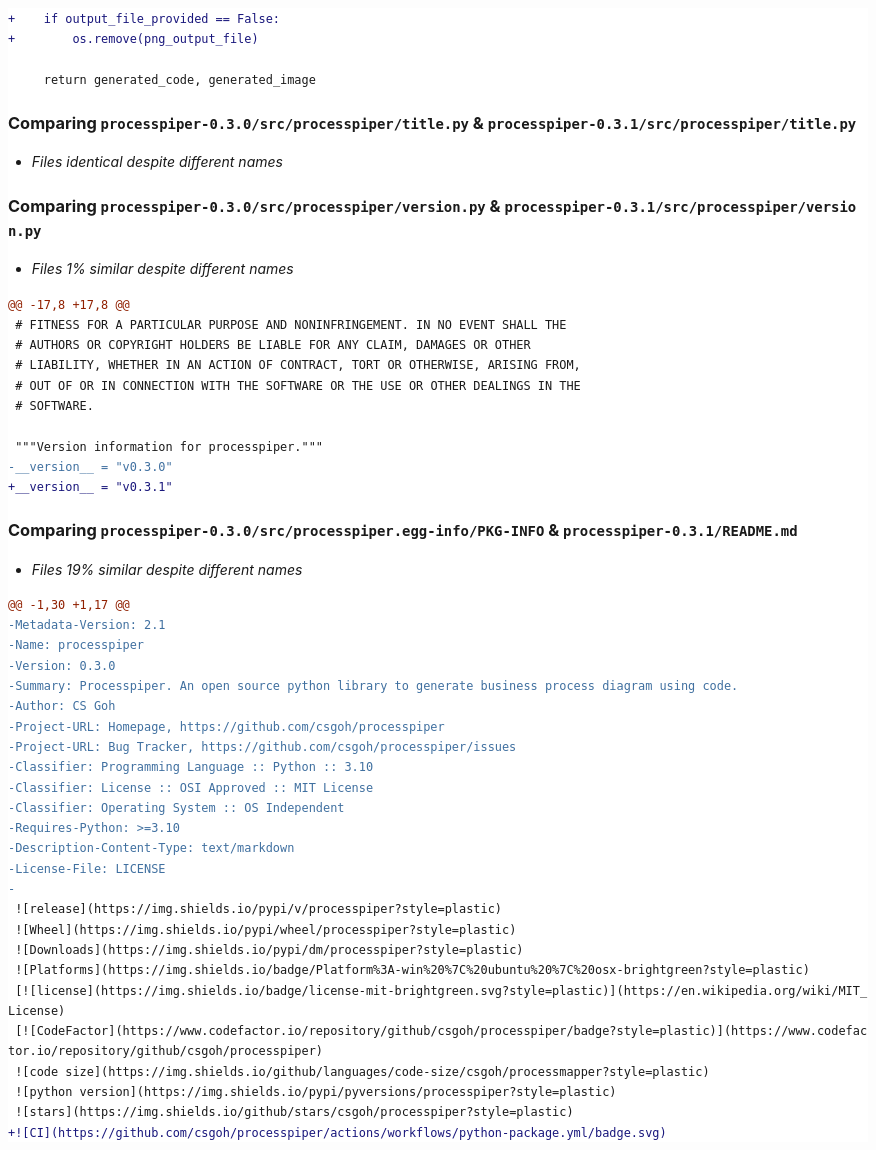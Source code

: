 ```diff
+    if output_file_provided == False:
+        os.remove(png_output_file)
 
     return generated_code, generated_image
```

### Comparing `processpiper-0.3.0/src/processpiper/title.py` & `processpiper-0.3.1/src/processpiper/title.py`

 * *Files identical despite different names*

### Comparing `processpiper-0.3.0/src/processpiper/version.py` & `processpiper-0.3.1/src/processpiper/version.py`

 * *Files 1% similar despite different names*

```diff
@@ -17,8 +17,8 @@
 # FITNESS FOR A PARTICULAR PURPOSE AND NONINFRINGEMENT. IN NO EVENT SHALL THE
 # AUTHORS OR COPYRIGHT HOLDERS BE LIABLE FOR ANY CLAIM, DAMAGES OR OTHER
 # LIABILITY, WHETHER IN AN ACTION OF CONTRACT, TORT OR OTHERWISE, ARISING FROM,
 # OUT OF OR IN CONNECTION WITH THE SOFTWARE OR THE USE OR OTHER DEALINGS IN THE
 # SOFTWARE.
 
 """Version information for processpiper."""
-__version__ = "v0.3.0"
+__version__ = "v0.3.1"
```

### Comparing `processpiper-0.3.0/src/processpiper.egg-info/PKG-INFO` & `processpiper-0.3.1/README.md`

 * *Files 19% similar despite different names*

```diff
@@ -1,30 +1,17 @@
-Metadata-Version: 2.1
-Name: processpiper
-Version: 0.3.0
-Summary: Processpiper. An open source python library to generate business process diagram using code.
-Author: CS Goh
-Project-URL: Homepage, https://github.com/csgoh/processpiper
-Project-URL: Bug Tracker, https://github.com/csgoh/processpiper/issues
-Classifier: Programming Language :: Python :: 3.10
-Classifier: License :: OSI Approved :: MIT License
-Classifier: Operating System :: OS Independent
-Requires-Python: >=3.10
-Description-Content-Type: text/markdown
-License-File: LICENSE
-
 ![release](https://img.shields.io/pypi/v/processpiper?style=plastic)
 ![Wheel](https://img.shields.io/pypi/wheel/processpiper?style=plastic)
 ![Downloads](https://img.shields.io/pypi/dm/processpiper?style=plastic)
 ![Platforms](https://img.shields.io/badge/Platform%3A-win%20%7C%20ubuntu%20%7C%20osx-brightgreen?style=plastic)
 [![license](https://img.shields.io/badge/license-mit-brightgreen.svg?style=plastic)](https://en.wikipedia.org/wiki/MIT_License)
 [![CodeFactor](https://www.codefactor.io/repository/github/csgoh/processpiper/badge?style=plastic)](https://www.codefactor.io/repository/github/csgoh/processpiper)
 ![code size](https://img.shields.io/github/languages/code-size/csgoh/processmapper?style=plastic)
 ![python version](https://img.shields.io/pypi/pyversions/processpiper?style=plastic)
 ![stars](https://img.shields.io/github/stars/csgoh/processpiper?style=plastic)
+![CI](https://github.com/csgoh/processpiper/actions/workflows/python-package.yml/badge.svg)
```